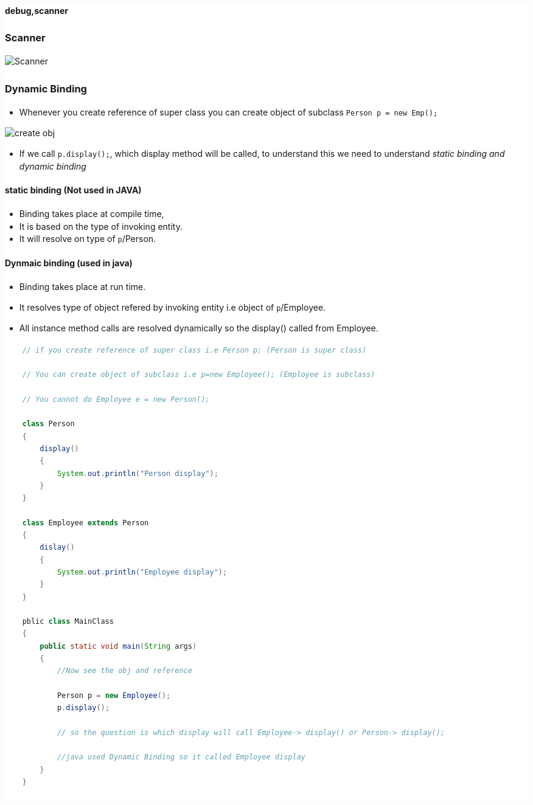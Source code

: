 #### debug,scanner
### Scanner 
![Scanner](https://github.com/shreeshailaya/c-dac/blob/main/Core%20Java/Media/14_scanner.png)

### Dynamic Binding

 - Whenever you create reference of super class you can create object of subclass `Person p = new Emp();`
 
![create obj](https://github.com/shreeshailaya/c-dac/blob/main/Core%20Java/Media/15_create-obj.png)
 
 - If we call `p.display();`, which display method will be called, to understand this we need to understand *static binding and dynamic binding*
 
 #### static binding (Not used in JAVA)
 - Binding takes place at compile time,
 - It is based on the type of invoking entity.
 - It will resolve on type of `p`/Person.
 #### Dynmaic binding (used in java)
 - Binding takes place at run time. 
- It resolves type of object refered by invoking entity i.e object of `p`/Employee.

- All instance method calls are resolved dynamically so the display() called from Employee.

```java
	// if you create reference of super class i.e Person p; (Person is super class)
	
	// You can create object of subclass i.e p=new Employee(); (Employee is subclass)
	
	// You cannot do Employee e = new Person();
	
	class Person 
	{
		display()
		{
			System.out.println("Person display");
		}
	}
	
	class Employee extends Person
	{
		dislay()
		{
			System.out.println("Employee display");
		}
	}
	
	pblic class MainClass
	{
		public static void main(String args)
		{
			//Now see the obj and reference 
			
			Person p = new Employee();
			p.display();
			
			// so the question is which display will call Employee-> display() or Person-> display();
			
			//java used Dynamic Binding so it called Employee display
		}
	}
	
```